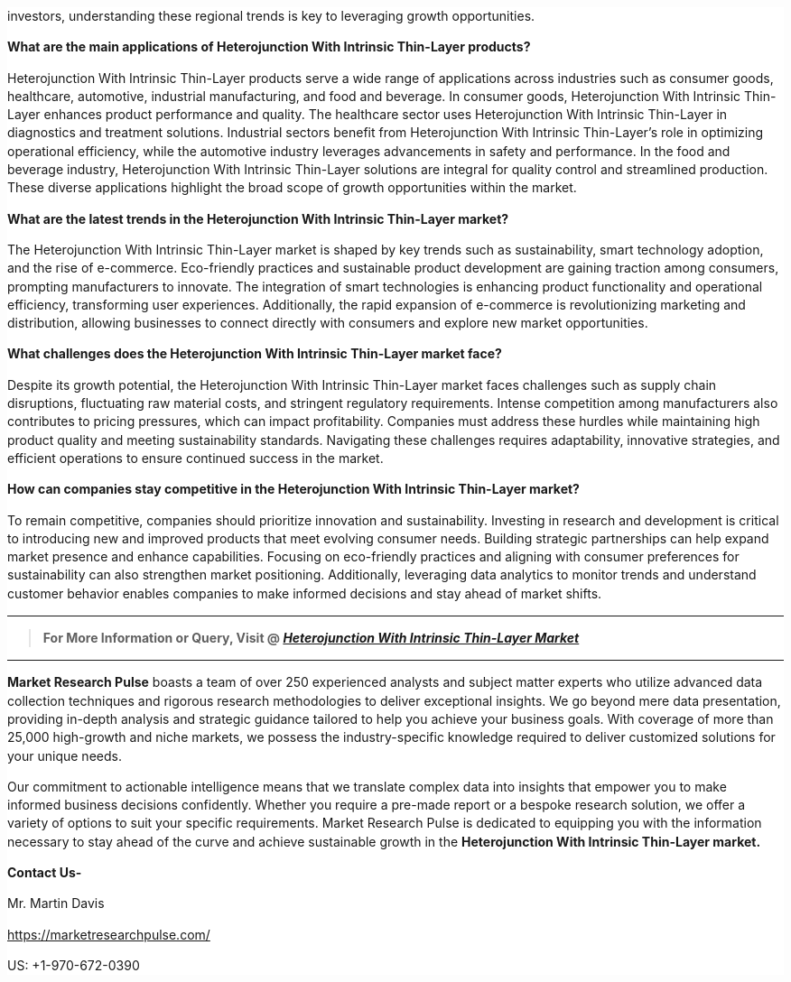 investors, understanding these regional trends is key to leveraging growth opportunities.</p><p><strong>What are the main applications of Heterojunction With Intrinsic Thin-Layer products?</strong></p><p>Heterojunction With Intrinsic Thin-Layer products serve a wide range of applications across industries such as consumer goods, healthcare, automotive, industrial manufacturing, and food and beverage. In consumer goods, Heterojunction With Intrinsic Thin-Layer enhances product performance and quality. The healthcare sector uses Heterojunction With Intrinsic Thin-Layer in diagnostics and treatment solutions. Industrial sectors benefit from Heterojunction With Intrinsic Thin-Layer&rsquo;s role in optimizing operational efficiency, while the automotive industry leverages advancements in safety and performance. In the food and beverage industry, Heterojunction With Intrinsic Thin-Layer solutions are integral for quality control and streamlined production. These diverse applications highlight the broad scope of growth opportunities within the market.</p><p><strong>What are the latest trends in the Heterojunction With Intrinsic Thin-Layer market?</strong></p><p>The Heterojunction With Intrinsic Thin-Layer market is shaped by key trends such as sustainability, smart technology adoption, and the rise of e-commerce. Eco-friendly practices and sustainable product development are gaining traction among consumers, prompting manufacturers to innovate. The integration of smart technologies is enhancing product functionality and operational efficiency, transforming user experiences. Additionally, the rapid expansion of e-commerce is revolutionizing marketing and distribution, allowing businesses to connect directly with consumers and explore new market opportunities.</p><p><strong>What challenges does the Heterojunction With Intrinsic Thin-Layer market face?</strong></p><p>Despite its growth potential, the Heterojunction With Intrinsic Thin-Layer market faces challenges such as supply chain disruptions, fluctuating raw material costs, and stringent regulatory requirements. Intense competition among manufacturers also contributes to pricing pressures, which can impact profitability. Companies must address these hurdles while maintaining high product quality and meeting sustainability standards. Navigating these challenges requires adaptability, innovative strategies, and efficient operations to ensure continued success in the market.</p><p><strong>How can companies stay competitive in the Heterojunction With Intrinsic Thin-Layer market?</strong></p><p>To remain competitive, companies should prioritize innovation and sustainability. Investing in research and development is critical to introducing new and improved products that meet evolving consumer needs. Building strategic partnerships can help expand market presence and enhance capabilities. Focusing on eco-friendly practices and aligning with consumer preferences for sustainability can also strengthen market positioning. Additionally, leveraging data analytics to monitor trends and understand customer behavior enables companies to make informed decisions and stay ahead of market shifts.</p><hr /><blockquote><p><strong>For More Information or Query, Visit @&nbsp;<em><a href="https://marketresearchpulse.com/report/139648/heterojunction-with-intrinsic-thin-layer-market?utm_source=Linkedin&utm_medium=021">Heterojunction With Intrinsic Thin-Layer Market</a></em></strong></p></blockquote><hr /><p><strong>Market Research Pulse</strong> boasts a team of over 250 experienced analysts and subject matter experts who utilize advanced data collection techniques and rigorous research methodologies to deliver exceptional insights. We go beyond mere data presentation, providing in-depth analysis and strategic guidance tailored to help you achieve your business goals. With coverage of more than 25,000 high-growth and niche markets, we possess the industry-specific knowledge required to deliver customized solutions for your unique needs.</p><p>Our commitment to actionable intelligence means that we translate complex data into insights that empower you to make informed business decisions confidently. Whether you require a pre-made report or a bespoke research solution, we offer a variety of options to suit your specific requirements. Market Research Pulse is dedicated to equipping you with the information necessary to stay ahead of the curve and achieve sustainable growth in the <strong>Heterojunction With Intrinsic Thin-Layer market.</strong></p><p><strong>Contact Us-</strong></p><p>Mr. Martin Davis</p><p>https://marketresearchpulse.com/</p><p>US: +1-970-672-0390</p>
